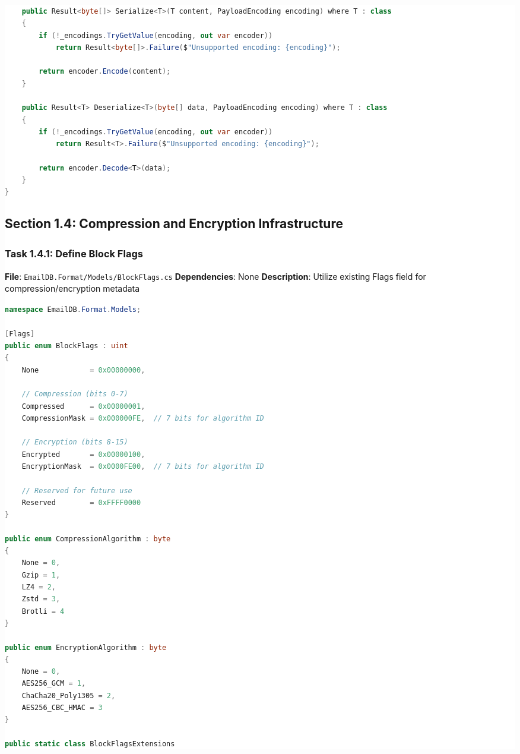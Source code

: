 ```csharp
    public Result<byte[]> Serialize<T>(T content, PayloadEncoding encoding) where T : class
    {
        if (!_encodings.TryGetValue(encoding, out var encoder))
            return Result<byte[]>.Failure($"Unsupported encoding: {encoding}");
            
        return encoder.Encode(content);
    }
    
    public Result<T> Deserialize<T>(byte[] data, PayloadEncoding encoding) where T : class
    {
        if (!_encodings.TryGetValue(encoding, out var encoder))
            return Result<T>.Failure($"Unsupported encoding: {encoding}");
            
        return encoder.Decode<T>(data);
    }
}
```

## Section 1.4: Compression and Encryption Infrastructure

### Task 1.4.1: Define Block Flags
**File**: `EmailDB.Format/Models/BlockFlags.cs`
**Dependencies**: None
**Description**: Utilize existing Flags field for compression/encryption metadata

```csharp
namespace EmailDB.Format.Models;

[Flags]
public enum BlockFlags : uint
{
    None            = 0x00000000,
    
    // Compression (bits 0-7)
    Compressed      = 0x00000001,
    CompressionMask = 0x000000FE,  // 7 bits for algorithm ID
    
    // Encryption (bits 8-15)
    Encrypted       = 0x00000100,
    EncryptionMask  = 0x0000FE00,  // 7 bits for algorithm ID
    
    // Reserved for future use
    Reserved        = 0xFFFF0000
}

public enum CompressionAlgorithm : byte
{
    None = 0,
    Gzip = 1,
    LZ4 = 2,
    Zstd = 3,
    Brotli = 4
}

public enum EncryptionAlgorithm : byte
{
    None = 0,
    AES256_GCM = 1,
    ChaCha20_Poly1305 = 2,
    AES256_CBC_HMAC = 3
}

public static class BlockFlagsExtensions
```